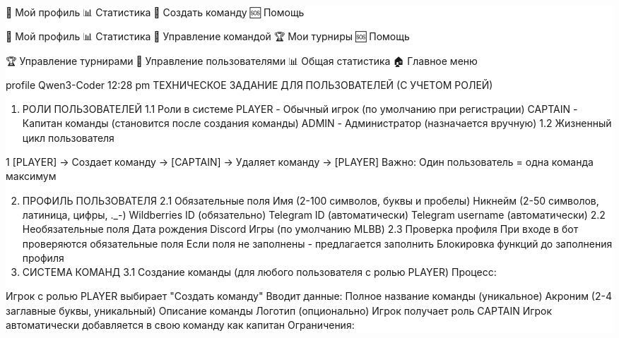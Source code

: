 👤 Мой профиль
📊 Статистика
👥 Создать команду
🆘 Помощь

👤 Мой профиль
📊 Статистика
👥 Управление командой
🏆 Мои турниры
🆘 Помощь

🏆 Управление турнирами
👥 Управление пользователями
📊 Общая статистика
🏠 Главное меню

profile
Qwen3-Coder
12:28 pm
ТЕХНИЧЕСКОЕ ЗАДАНИЕ ДЛЯ ПОЛЬЗОВАТЕЛЕЙ (С УЧЕТОМ РОЛЕЙ)
1. РОЛИ ПОЛЬЗОВАТЕЛЕЙ
1.1 Роли в системе
PLAYER - Обычный игрок (по умолчанию при регистрации)
CAPTAIN - Капитан команды (становится после создания команды)
ADMIN - Администратор (назначается вручную)
1.2 Жизненный цикл пользователя


1
[PLAYER] → Создает команду → [CAPTAIN] → Удаляет команду → [PLAYER]
Важно: Один пользователь = одна команда максимум

2. ПРОФИЛЬ ПОЛЬЗОВАТЕЛЯ
2.1 Обязательные поля
Имя (2-100 символов, буквы и пробелы)
Никнейм (2-50 символов, латиница, цифры, ._-)
Wildberries ID (обязательно)
Telegram ID (автоматически)
Telegram username (автоматически)
2.2 Необязательные поля
Дата рождения
Discord
Игры (по умолчанию MLBB)
2.3 Проверка профиля
При входе в бот проверяются обязательные поля
Если поля не заполнены - предлагается заполнить
Блокировка функций до заполнения профиля
3. СИСТЕМА КОМАНД
3.1 Создание команды (для любого пользователя с ролью PLAYER)
Процесс:

Игрок с ролью PLAYER выбирает "Создать команду"
Вводит данные:
Полное название команды (уникальное)
Акроним (2-4 заглавные буквы, уникальный)
Описание команды
Логотип (опционально)
Игрок получает роль CAPTAIN
Игрок автоматически добавляется в свою команду как капитан
Ограничения:
